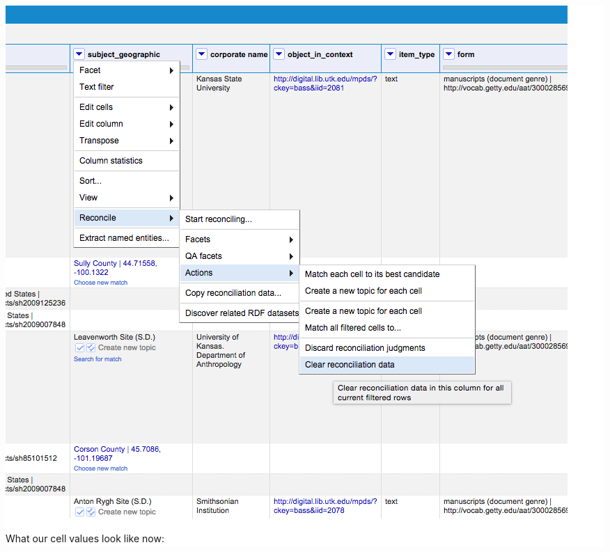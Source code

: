 [![LODRefine clear reconciliation data menu option](/images/lodrefine_clear_recon_data.png)](/images/lodrefine_clear_recon_data.png)

What our cell values look like now:
